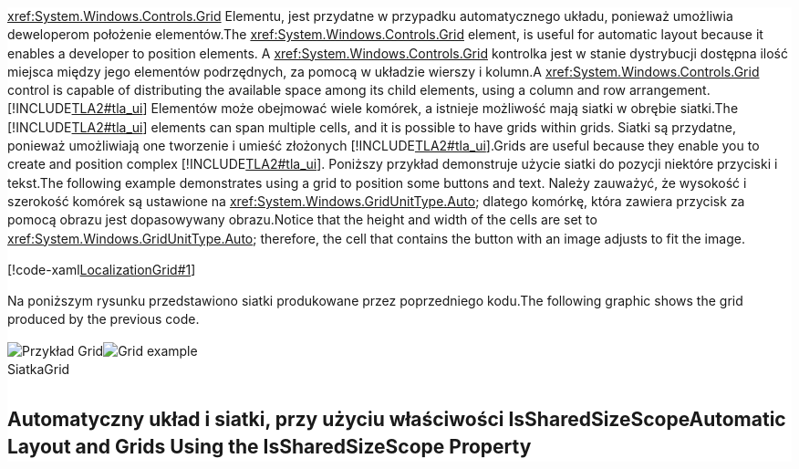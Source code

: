  <span data-ttu-id="07f54-155"><xref:System.Windows.Controls.Grid> Elementu, jest przydatne w przypadku automatycznego układu, ponieważ umożliwia deweloperom położenie elementów.</span><span class="sxs-lookup"><span data-stu-id="07f54-155">The <xref:System.Windows.Controls.Grid> element, is useful for automatic layout because it enables a developer to position elements.</span></span> <span data-ttu-id="07f54-156">A <xref:System.Windows.Controls.Grid> kontrolka jest w stanie dystrybucji dostępna ilość miejsca między jego elementów podrzędnych, za pomocą w układzie wierszy i kolumn.</span><span class="sxs-lookup"><span data-stu-id="07f54-156">A <xref:System.Windows.Controls.Grid> control is capable of distributing the available space among its child elements, using a column and row arrangement.</span></span> <span data-ttu-id="07f54-157">[!INCLUDE[TLA2#tla_ui](../../../../includes/tla2sharptla-ui-md.md)] Elementów może obejmować wiele komórek, a istnieje możliwość mają siatki w obrębie siatki.</span><span class="sxs-lookup"><span data-stu-id="07f54-157">The [!INCLUDE[TLA2#tla_ui](../../../../includes/tla2sharptla-ui-md.md)] elements can span multiple cells, and it is possible to have grids within grids.</span></span> <span data-ttu-id="07f54-158">Siatki są przydatne, ponieważ umożliwiają one tworzenie i umieść złożonych [!INCLUDE[TLA2#tla_ui](../../../../includes/tla2sharptla-ui-md.md)].</span><span class="sxs-lookup"><span data-stu-id="07f54-158">Grids are useful because they enable you to create and position complex [!INCLUDE[TLA2#tla_ui](../../../../includes/tla2sharptla-ui-md.md)].</span></span> <span data-ttu-id="07f54-159">Poniższy przykład demonstruje użycie siatki do pozycji niektóre przyciski i tekst.</span><span class="sxs-lookup"><span data-stu-id="07f54-159">The following example demonstrates using a grid to position some buttons and text.</span></span> <span data-ttu-id="07f54-160">Należy zauważyć, że wysokość i szerokość komórek są ustawione na <xref:System.Windows.GridUnitType.Auto>; dlatego komórkę, która zawiera przycisk za pomocą obrazu jest dopasowywany obrazu.</span><span class="sxs-lookup"><span data-stu-id="07f54-160">Notice that the height and width of the cells are set to <xref:System.Windows.GridUnitType.Auto>; therefore, the cell that contains the button with an image adjusts to fit the image.</span></span>  
  
 [!code-xaml[LocalizationGrid#1](../../../../samples/snippets/csharp/VS_Snippets_Wpf/LocalizationGrid/CS/Pane1.xaml#1)]  
  
 <span data-ttu-id="07f54-161">Na poniższym rysunku przedstawiono siatki produkowane przez poprzedniego kodu.</span><span class="sxs-lookup"><span data-stu-id="07f54-161">The following graphic shows the grid produced by the previous code.</span></span>  
  
 <span data-ttu-id="07f54-162">![Przykład Grid](../../../../docs/framework/wpf/advanced/media/glob-grid.png "glob_grid")</span><span class="sxs-lookup"><span data-stu-id="07f54-162">![Grid example](../../../../docs/framework/wpf/advanced/media/glob-grid.png "glob_grid")</span></span>  
<span data-ttu-id="07f54-163">Siatka</span><span class="sxs-lookup"><span data-stu-id="07f54-163">Grid</span></span>  
  
<a name="autolay_grids_issharedsizescope"></a>   
## <a name="automatic-layout-and-grids-using-the-issharedsizescope-property"></a><span data-ttu-id="07f54-164">Automatyczny układ i siatki, przy użyciu właściwości IsSharedSizeScope</span><span class="sxs-lookup"><span data-stu-id="07f54-164">Automatic Layout and Grids Using the IsSharedSizeScope Property</span></span>  